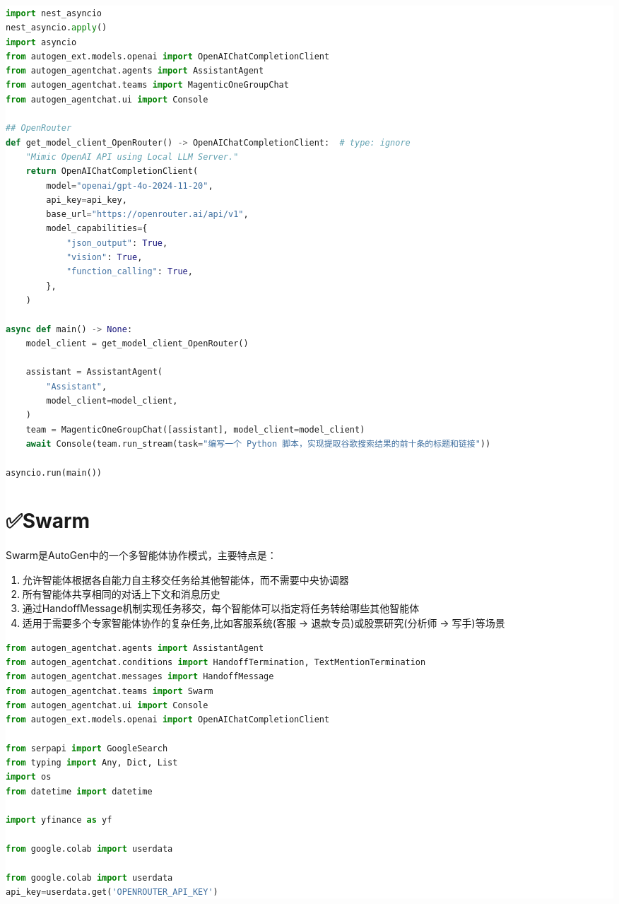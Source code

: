 ```python
import nest_asyncio
nest_asyncio.apply()
import asyncio
from autogen_ext.models.openai import OpenAIChatCompletionClient
from autogen_agentchat.agents import AssistantAgent
from autogen_agentchat.teams import MagenticOneGroupChat
from autogen_agentchat.ui import Console

## OpenRouter
def get_model_client_OpenRouter() -> OpenAIChatCompletionClient:  # type: ignore
    "Mimic OpenAI API using Local LLM Server."
    return OpenAIChatCompletionClient(
        model="openai/gpt-4o-2024-11-20",
        api_key=api_key,
        base_url="https://openrouter.ai/api/v1",
        model_capabilities={
            "json_output": True,
            "vision": True,
            "function_calling": True,
        },
    )

async def main() -> None:
    model_client = get_model_client_OpenRouter()

    assistant = AssistantAgent(
        "Assistant",
        model_client=model_client,
    )
    team = MagenticOneGroupChat([assistant], model_client=model_client)
    await Console(team.run_stream(task="编写一个 Python 脚本，实现提取谷歌搜索结果的前十条的标题和链接"))

asyncio.run(main())
```

# ✅Swarm

Swarm是AutoGen中的一个多智能体协作模式，主要特点是：

1. 允许智能体根据各自能力自主移交任务给其他智能体，而不需要中央协调器
2. 所有智能体共享相同的对话上下文和消息历史
3. 通过HandoffMessage机制实现任务移交，每个智能体可以指定将任务转给哪些其他智能体
4. 适用于需要多个专家智能体协作的复杂任务,比如客服系统(客服 -> 退款专员)或股票研究(分析师 -> 写手)等场景

```python
from autogen_agentchat.agents import AssistantAgent
from autogen_agentchat.conditions import HandoffTermination, TextMentionTermination
from autogen_agentchat.messages import HandoffMessage
from autogen_agentchat.teams import Swarm
from autogen_agentchat.ui import Console
from autogen_ext.models.openai import OpenAIChatCompletionClient

from serpapi import GoogleSearch
from typing import Any, Dict, List
import os
from datetime import datetime

import yfinance as yf

from google.colab import userdata

from google.colab import userdata
api_key=userdata.get('OPENROUTER_API_KEY')
```